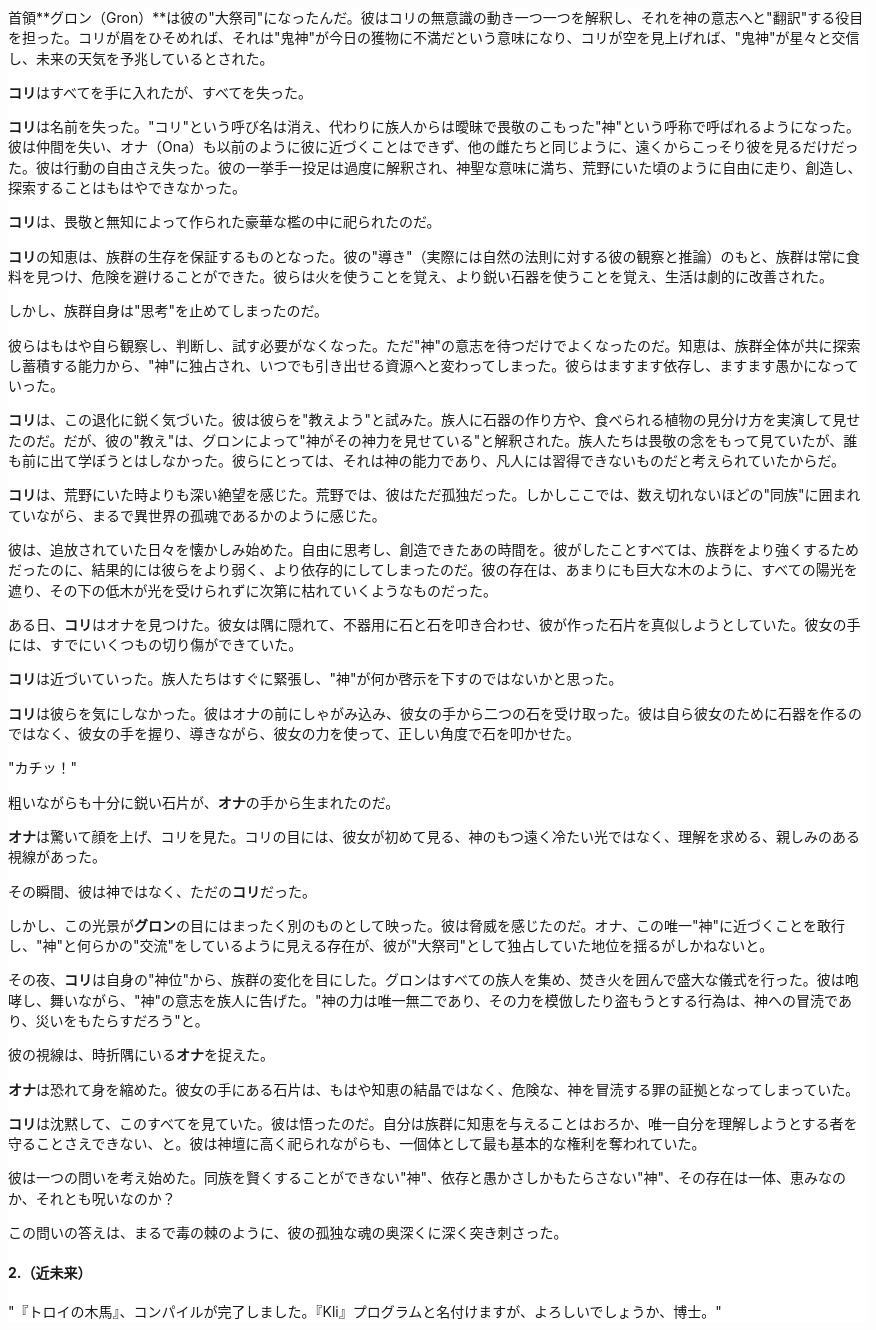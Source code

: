 首領**グロン（Gron）**は彼の"大祭司"になったんだ。彼はコリの無意識の動き一つ一つを解釈し、それを神の意志へと"翻訳"する役目を担った。コリが眉をひそめれば、それは"鬼神"が今日の獲物に不満だという意味になり、コリが空を見上げれば、"鬼神"が星々と交信し、未来の天気を予兆しているとされた。

**コリ**はすべてを手に入れたが、すべてを失った。

**コリ**は名前を失った。"コリ"という呼び名は消え、代わりに族人からは曖昧で畏敬のこもった"神"という呼称で呼ばれるようになった。彼は仲間を失い、オナ（Ona）も以前のように彼に近づくことはできず、他の雌たちと同じように、遠くからこっそり彼を見るだけだった。彼は行動の自由さえ失った。彼の一挙手一投足は過度に解釈され、神聖な意味に満ち、荒野にいた頃のように自由に走り、創造し、探索することはもはやできなかった。

**コリ**は、畏敬と無知によって作られた豪華な檻の中に祀られたのだ。

**コリ**の知恵は、族群の生存を保証するものとなった。彼の"導き"（実際には自然の法則に対する彼の観察と推論）のもと、族群は常に食料を見つけ、危険を避けることができた。彼らは火を使うことを覚え、より鋭い石器を使うことを覚え、生活は劇的に改善された。

しかし、族群自身は"思考"を止めてしまったのだ。

彼らはもはや自ら観察し、判断し、試す必要がなくなった。ただ"神"の意志を待つだけでよくなったのだ。知恵は、族群全体が共に探索し蓄積する能力から、"神"に独占され、いつでも引き出せる資源へと変わってしまった。彼らはますます依存し、ますます愚かになっていった。

**コリ**は、この退化に鋭く気づいた。彼は彼らを"教えよう"と試みた。族人に石器の作り方や、食べられる植物の見分け方を実演して見せたのだ。だが、彼の"教え"は、グロンによって"神がその神力を見せている"と解釈された。族人たちは畏敬の念をもって見ていたが、誰も前に出て学ぼうとはしなかった。彼らにとっては、それは神の能力であり、凡人には習得できないものだと考えられていたからだ。

**コリ**は、荒野にいた時よりも深い絶望を感じた。荒野では、彼はただ孤独だった。しかしここでは、数え切れないほどの"同族"に囲まれていながら、まるで異世界の孤魂であるかのように感じた。

彼は、追放されていた日々を懐かしみ始めた。自由に思考し、創造できたあの時間を。彼がしたことすべては、族群をより強くするためだったのに、結果的には彼らをより弱く、より依存的にしてしまったのだ。彼の存在は、あまりにも巨大な木のように、すべての陽光を遮り、その下の低木が光を受けられずに次第に枯れていくようなものだった。

ある日、**コリ**はオナを見つけた。彼女は隅に隠れて、不器用に石と石を叩き合わせ、彼が作った石片を真似しようとしていた。彼女の手には、すでにいくつもの切り傷ができていた。

**コリ**は近づいていった。族人たちはすぐに緊張し、"神"が何か啓示を下すのではないかと思った。

**コリ**は彼らを気にしなかった。彼はオナの前にしゃがみ込み、彼女の手から二つの石を受け取った。彼は自ら彼女のために石器を作るのではなく、彼女の手を握り、導きながら、彼女の力を使って、正しい角度で石を叩かせた。

"カチッ！"

粗いながらも十分に鋭い石片が、**オナ**の手から生まれたのだ。

**オナ**は驚いて顔を上げ、コリを見た。コリの目には、彼女が初めて見る、神のもつ遠く冷たい光ではなく、理解を求める、親しみのある視線があった。

その瞬間、彼は神ではなく、ただの**コリ**だった。

しかし、この光景が**グロン**の目にはまったく別のものとして映った。彼は脅威を感じたのだ。オナ、この唯一"神"に近づくことを敢行し、"神"と何らかの"交流"をしているように見える存在が、彼が"大祭司"として独占していた地位を揺るがしかねないと。

その夜、**コリ**は自身の"神位"から、族群の変化を目にした。グロンはすべての族人を集め、焚き火を囲んで盛大な儀式を行った。彼は咆哮し、舞いながら、"神"の意志を族人に告げた。"神の力は唯一無二であり、その力を模倣したり盗もうとする行為は、神への冒涜であり、災いをもたらすだろう"と。

彼の視線は、時折隅にいる**オナ**を捉えた。

**オナ**は恐れて身を縮めた。彼女の手にある石片は、もはや知恵の結晶ではなく、危険な、神を冒涜する罪の証拠となってしまっていた。

**コリ**は沈黙して、このすべてを見ていた。彼は悟ったのだ。自分は族群に知恵を与えることはおろか、唯一自分を理解しようとする者を守ることさえできない、と。彼は神壇に高く祀られながらも、一個体として最も基本的な権利を奪われていた。

彼は一つの問いを考え始めた。同族を賢くすることができない"神"、依存と愚かさしかもたらさない"神"、その存在は一体、恵みなのか、それとも呪いなのか？

この問いの答えは、まるで毒の棘のように、彼の孤独な魂の奥深くに深く突き刺さった。

#### **2.（近未来）**

"『トロイの木馬』、コンパイルが完了しました。『Kli』プログラムと名付けますが、よろしいでしょうか、博士。"
